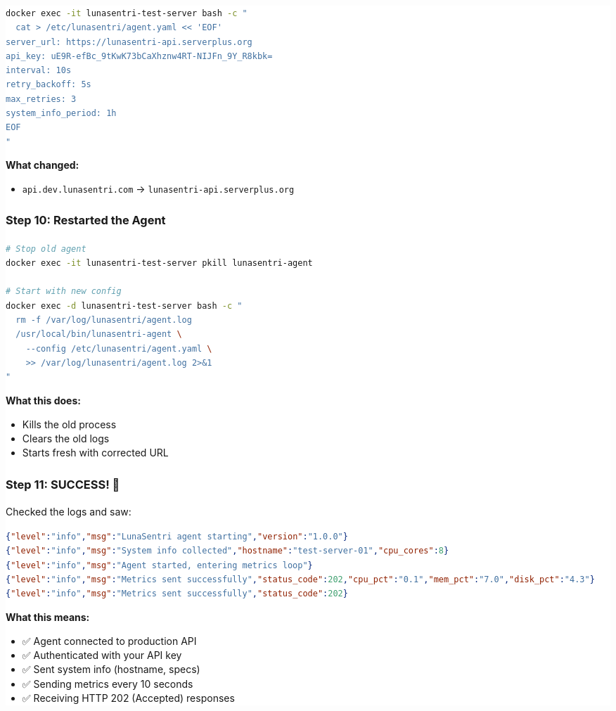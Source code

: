 ```bash
docker exec -it lunasentri-test-server bash -c "
  cat > /etc/lunasentri/agent.yaml << 'EOF'
server_url: https://lunasentri-api.serverplus.org
api_key: uE9R-efBc_9tKwK73bCaXhznw4RT-NIJFn_9Y_R8kbk=
interval: 10s
retry_backoff: 5s
max_retries: 3
system_info_period: 1h
EOF
"
```

**What changed:**
- `api.dev.lunasentri.com` → `lunasentri-api.serverplus.org`

### Step 10: Restarted the Agent

```bash
# Stop old agent
docker exec -it lunasentri-test-server pkill lunasentri-agent

# Start with new config
docker exec -d lunasentri-test-server bash -c "
  rm -f /var/log/lunasentri/agent.log
  /usr/local/bin/lunasentri-agent \
    --config /etc/lunasentri/agent.yaml \
    >> /var/log/lunasentri/agent.log 2>&1
"
```

**What this does:**
- Kills the old process
- Clears the old logs
- Starts fresh with corrected URL

### Step 11: SUCCESS! 🎉

Checked the logs and saw:

```json
{"level":"info","msg":"LunaSentri agent starting","version":"1.0.0"}
{"level":"info","msg":"System info collected","hostname":"test-server-01","cpu_cores":8}
{"level":"info","msg":"Agent started, entering metrics loop"}
{"level":"info","msg":"Metrics sent successfully","status_code":202,"cpu_pct":"0.1","mem_pct":"7.0","disk_pct":"4.3"}
{"level":"info","msg":"Metrics sent successfully","status_code":202}
```

**What this means:**
- ✅ Agent connected to production API
- ✅ Authenticated with your API key
- ✅ Sent system info (hostname, specs)
- ✅ Sending metrics every 10 seconds
- ✅ Receiving HTTP 202 (Accepted) responses
